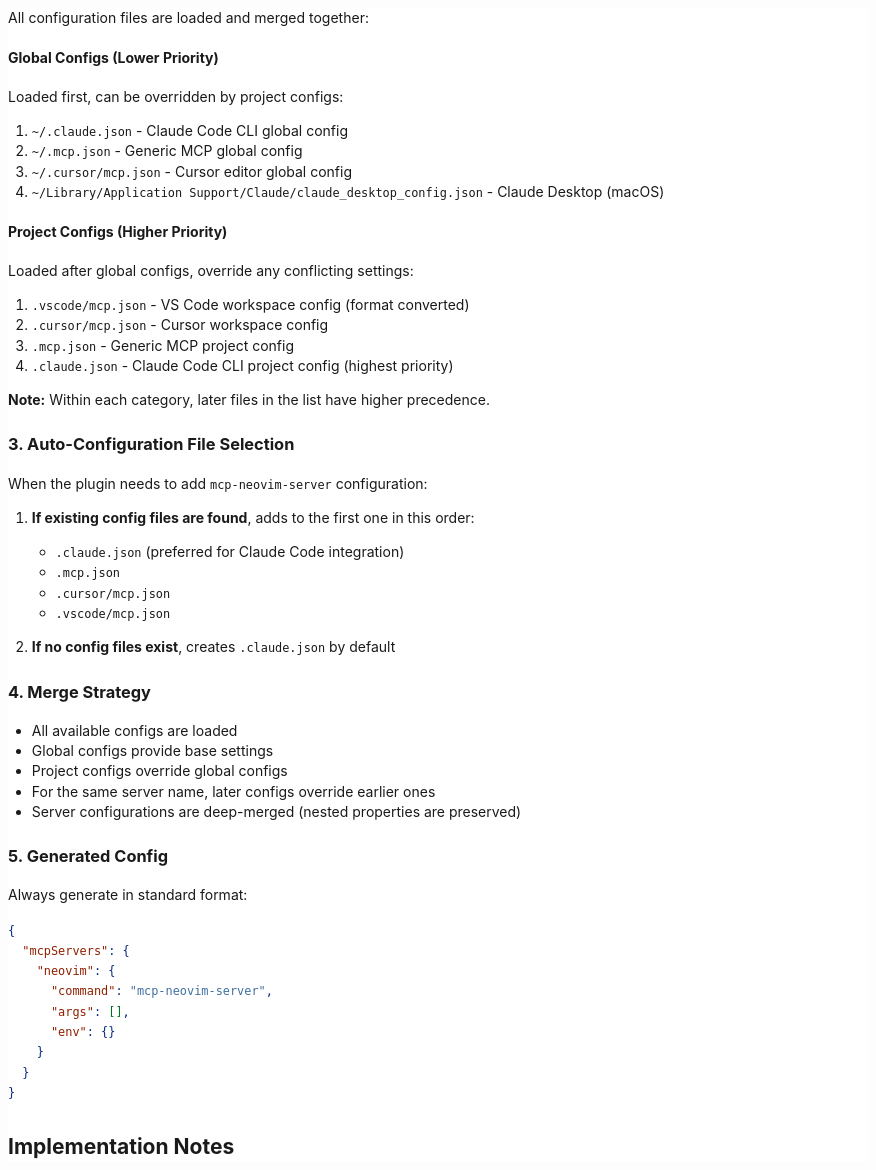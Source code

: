 All configuration files are loaded and merged together:

#### Global Configs (Lower Priority)
Loaded first, can be overridden by project configs:
1. `~/.claude.json` - Claude Code CLI global config
2. `~/.mcp.json` - Generic MCP global config  
3. `~/.cursor/mcp.json` - Cursor editor global config
4. `~/Library/Application Support/Claude/claude_desktop_config.json` - Claude Desktop (macOS)

#### Project Configs (Higher Priority)
Loaded after global configs, override any conflicting settings:
1. `.vscode/mcp.json` - VS Code workspace config (format converted)
2. `.cursor/mcp.json` - Cursor workspace config
3. `.mcp.json` - Generic MCP project config
4. `.claude.json` - Claude Code CLI project config (highest priority)

**Note:** Within each category, later files in the list have higher precedence.

### 3. Auto-Configuration File Selection

When the plugin needs to add `mcp-neovim-server` configuration:

1. **If existing config files are found**, adds to the first one in this order:
   - `.claude.json` (preferred for Claude Code integration)
   - `.mcp.json`
   - `.cursor/mcp.json`
   - `.vscode/mcp.json`

2. **If no config files exist**, creates `.claude.json` by default

### 4. Merge Strategy
- All available configs are loaded
- Global configs provide base settings
- Project configs override global configs
- For the same server name, later configs override earlier ones
- Server configurations are deep-merged (nested properties are preserved)

### 5. Generated Config
Always generate in standard format:

```json
{
  "mcpServers": {
    "neovim": {
      "command": "mcp-neovim-server",
      "args": [],
      "env": {}
    }
  }
}
```

## Implementation Notes

